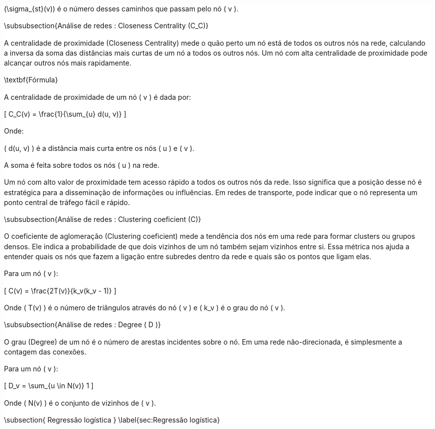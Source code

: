 \(\sigma_{st}(v)\) é o número desses caminhos que passam pelo nó \( v \).




\subsubsection{Análise de redes : Closeness Centrality (C_C)}

A centralidade de proximidade (Closeness Centrality) mede o quão perto um nó está de todos os outros nós na rede, calculando a inversa da soma das distâncias mais curtas de um nó a todos os outros nós. Um nó com alta centralidade de proximidade pode alcançar outros nós mais rapidamente.

\textbf{Fórmula}

A centralidade de proximidade de um nó \( v \) é dada por:

\[
C_C(v) = \frac{1}{\sum_{u} d(u, v)}
\]

Onde:

\( d(u, v) \) é a distância mais curta entre os nós \( u \) e \( v \).

A soma é feita sobre todos os nós \( u \) na rede.

Um nó com alto valor de proximidade tem acesso rápido a todos os outros nós da rede. Isso significa que a posição desse nó é estratégica para a disseminação de informações ou influências.
Em redes de transporte, pode indicar que o nó representa um ponto central de tráfego fácil e rápido.


\subsubsection{Análise de redes : Clustering coeficient (C)}

O coeficiente de aglomeração (Clustering coeficient) mede a tendência dos nós em uma rede para formar clusters ou grupos densos. Ele indica a probabilidade de que dois vizinhos de um nó também sejam vizinhos entre si. Essa métrica nos ajuda a entender quais os nós que fazem a ligação entre subredes dentro da rede e quais são os pontos que ligam elas. 

Para um nó \( v \):

\[
C(v) = \frac{2T(v)}{k_v(k_v - 1)}
\]

Onde \( T(v) \) é o número de triângulos através do nó \( v \) e \( k_v \) é o grau do nó \( v \).


\subsubsection{Análise de redes : Degree ( D )}

O grau (Degree) de um nó é o número de arestas incidentes sobre o nó. Em uma rede não-direcionada, é simplesmente a contagem das conexões.

Para um nó \( v \):

\[
D_v = \sum_{u \in N(v)} 1
\]

Onde \( N(v) \) é o conjunto de vizinhos de \( v \).


\subsection{ Regressão logística }
\label{sec:Regressão logística}
